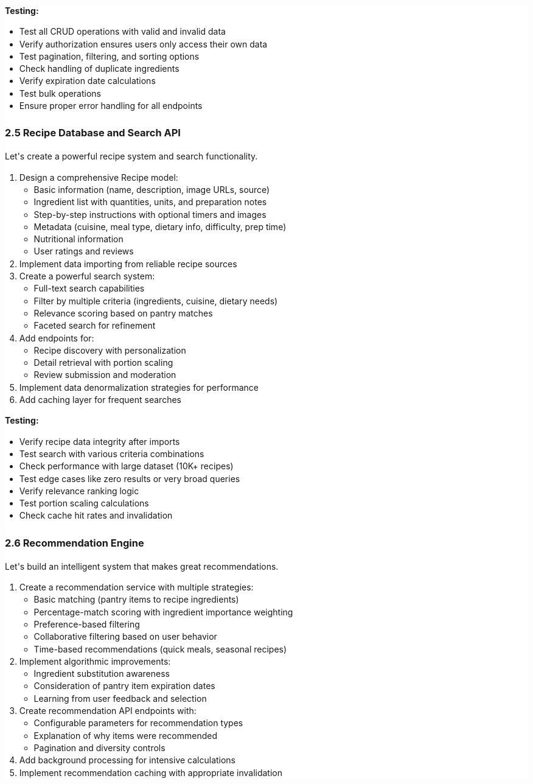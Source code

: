**Testing:**
- Test all CRUD operations with valid and invalid data
- Verify authorization ensures users only access their own data
- Test pagination, filtering, and sorting options
- Check handling of duplicate ingredients
- Verify expiration date calculations
- Test bulk operations
- Ensure proper error handling for all endpoints

### 2.5 Recipe Database and Search API

Let's create a powerful recipe system and search functionality.

1. Design a comprehensive Recipe model:
   - Basic information (name, description, image URLs, source)
   - Ingredient list with quantities, units, and preparation notes
   - Step-by-step instructions with optional timers and images
   - Metadata (cuisine, meal type, dietary info, difficulty, prep time)
   - Nutritional information
   - User ratings and reviews
2. Implement data importing from reliable recipe sources
3. Create a powerful search system:
   - Full-text search capabilities
   - Filter by multiple criteria (ingredients, cuisine, dietary needs)
   - Relevance scoring based on pantry matches
   - Faceted search for refinement
4. Add endpoints for:
   - Recipe discovery with personalization
   - Detail retrieval with portion scaling
   - Review submission and moderation
5. Implement data denormalization strategies for performance
6. Add caching layer for frequent searches

**Testing:**
- Verify recipe data integrity after imports
- Test search with various criteria combinations
- Check performance with large dataset (10K+ recipes)
- Test edge cases like zero results or very broad queries
- Verify relevance ranking logic
- Test portion scaling calculations
- Check cache hit rates and invalidation

### 2.6 Recommendation Engine

Let's build an intelligent system that makes great recommendations.

1. Create a recommendation service with multiple strategies:
   - Basic matching (pantry items to recipe ingredients)
   - Percentage-match scoring with ingredient importance weighting
   - Preference-based filtering
   - Collaborative filtering based on user behavior
   - Time-based recommendations (quick meals, seasonal recipes)
2. Implement algorithmic improvements:
   - Ingredient substitution awareness
   - Consideration of pantry item expiration dates
   - Learning from user feedback and selection
3. Create recommendation API endpoints with:
   - Configurable parameters for recommendation types
   - Explanation of why items were recommended
   - Pagination and diversity controls
4. Add background processing for intensive calculations
5. Implement recommendation caching with appropriate invalidation
